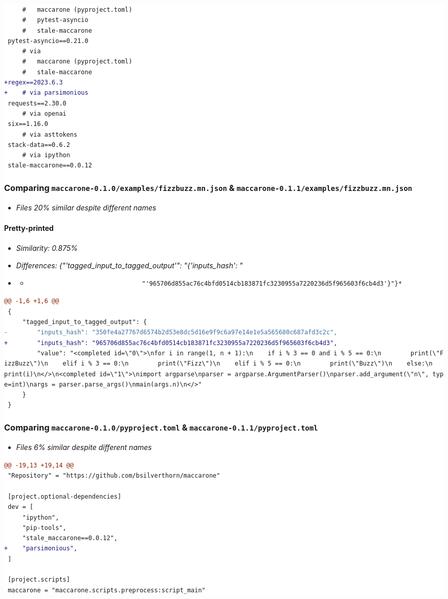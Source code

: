 ```diff
     #   maccarone (pyproject.toml)
     #   pytest-asyncio
     #   stale-maccarone
 pytest-asyncio==0.21.0
     # via
     #   maccarone (pyproject.toml)
     #   stale-maccarone
+regex==2023.6.3
+    # via parsimonious
 requests==2.30.0
     # via openai
 six==1.16.0
     # via asttokens
 stack-data==0.6.2
     # via ipython
 stale-maccarone==0.0.12
```

### Comparing `maccarone-0.1.0/examples/fizzbuzz.mn.json` & `maccarone-0.1.1/examples/fizzbuzz.mn.json`

 * *Files 20% similar despite different names*

#### Pretty-printed

 * *Similarity: 0.875%*

 * *Differences: {"'tagged_input_to_tagged_output'": "{'inputs_hash': "*

 * *                                    "'965706d855ac76c4bfd0514cb183871fc3230955a7220236d5f965603f6cb4d3'}"}*

```diff
@@ -1,6 +1,6 @@
 {
     "tagged_input_to_tagged_output": {
-        "inputs_hash": "350fe4a27767d6574b2d53e8dc5d16e9f9c6a97e14e1e5a565680c687afd3c2c",
+        "inputs_hash": "965706d855ac76c4bfd0514cb183871fc3230955a7220236d5f965603f6cb4d3",
         "value": "<completed id=\"0\">\nfor i in range(1, n + 1):\n    if i % 3 == 0 and i % 5 == 0:\n        print(\"FizzBuzz\")\n    elif i % 3 == 0:\n        print(\"Fizz\")\n    elif i % 5 == 0:\n        print(\"Buzz\")\n    else:\n        print(i)\n</>\n<completed id=\"1\">\nimport argparse\nparser = argparse.ArgumentParser()\nparser.add_argument(\"n\", type=int)\nargs = parser.parse_args()\nmain(args.n)\n</>"
     }
 }
```

### Comparing `maccarone-0.1.0/pyproject.toml` & `maccarone-0.1.1/pyproject.toml`

 * *Files 6% similar despite different names*

```diff
@@ -19,13 +19,14 @@
 "Repository" = "https://github.com/bsilverthorn/maccarone"
 
 [project.optional-dependencies]
 dev = [
     "ipython",
     "pip-tools",
     "stale_maccarone==0.0.12",
+    "parsimonious",
 ]
 
 [project.scripts]
 maccarone = "maccarone.scripts.preprocess:script_main"
```